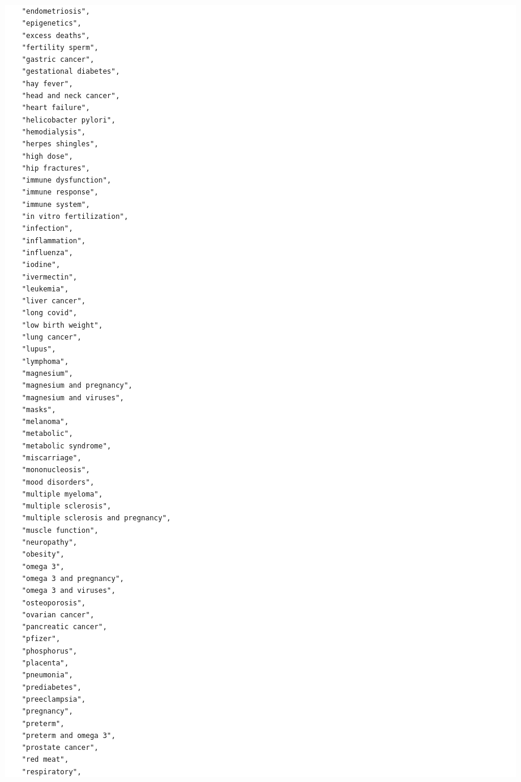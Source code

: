         "endometriosis",
        "epigenetics",
        "excess deaths",
        "fertility sperm",
        "gastric cancer",
        "gestational diabetes",
        "hay fever",
        "head and neck cancer",
        "heart failure",
        "helicobacter pylori",
        "hemodialysis",
        "herpes shingles",
        "high dose",
        "hip fractures",
        "immune dysfunction",
        "immune response",
        "immune system",
        "in vitro fertilization",
        "infection",
        "inflammation",
        "influenza",
        "iodine",
        "ivermectin",
        "leukemia",
        "liver cancer",
        "long covid",
        "low birth weight",
        "lung cancer",
        "lupus",
        "lymphoma",
        "magnesium",
        "magnesium and pregnancy",
        "magnesium and viruses",
        "masks",
        "melanoma",
        "metabolic",
        "metabolic syndrome",
        "miscarriage",
        "mononucleosis",
        "mood disorders",
        "multiple myeloma",
        "multiple sclerosis",
        "multiple sclerosis and pregnancy",
        "muscle function",
        "neuropathy",
        "obesity",
        "omega 3",
        "omega 3 and pregnancy",
        "omega 3 and viruses",
        "osteoporosis",
        "ovarian cancer",
        "pancreatic cancer",
        "pfizer",
        "phosphorus",
        "placenta",
        "pneumonia",
        "prediabetes",
        "preeclampsia",
        "pregnancy",
        "preterm",
        "preterm and omega 3",
        "prostate cancer",
        "red meat",
        "respiratory",